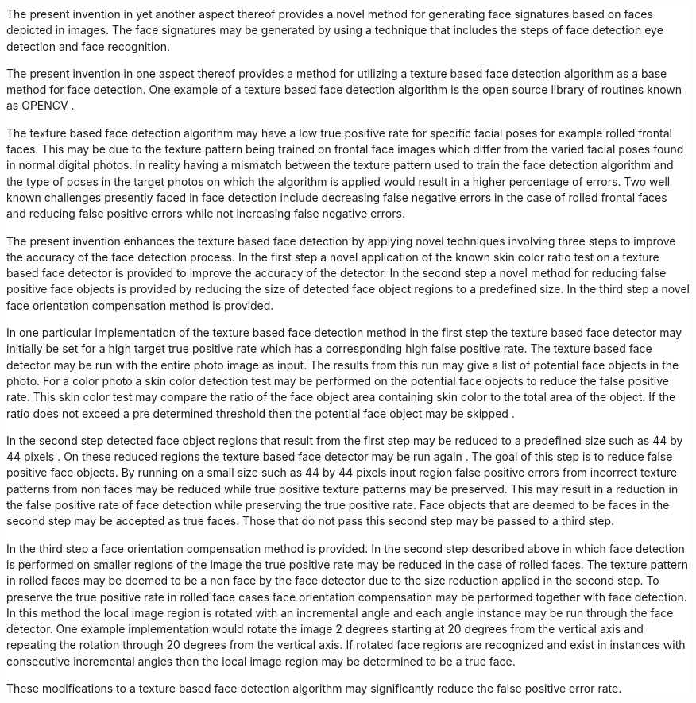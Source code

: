 The present invention in yet another aspect thereof provides a novel method for generating face signatures based on faces depicted in images. The face signatures may be generated by using a technique that includes the steps of face detection eye detection and face recognition.

The present invention in one aspect thereof provides a method for utilizing a texture based face detection algorithm as a base method for face detection. One example of a texture based face detection algorithm is the open source library of routines known as OPENCV .

The texture based face detection algorithm may have a low true positive rate for specific facial poses for example rolled frontal faces. This may be due to the texture pattern being trained on frontal face images which differ from the varied facial poses found in normal digital photos. In reality having a mismatch between the texture pattern used to train the face detection algorithm and the type of poses in the target photos on which the algorithm is applied would result in a higher percentage of errors. Two well known challenges presently faced in face detection include decreasing false negative errors in the case of rolled frontal faces and reducing false positive errors while not increasing false negative errors.

The present invention enhances the texture based face detection by applying novel techniques involving three steps to improve the accuracy of the face detection process. In the first step a novel application of the known skin color ratio test on a texture based face detector is provided to improve the accuracy of the detector. In the second step a novel method for reducing false positive face objects is provided by reducing the size of detected face object regions to a predefined size. In the third step a novel face orientation compensation method is provided.

In one particular implementation of the texture based face detection method in the first step the texture based face detector may initially be set for a high target true positive rate which has a corresponding high false positive rate. The texture based face detector may be run with the entire photo image as input. The results from this run may give a list of potential face objects in the photo. For a color photo a skin color detection test may be performed on the potential face objects to reduce the false positive rate. This skin color test may compare the ratio of the face object area containing skin color to the total area of the object. If the ratio does not exceed a pre determined threshold then the potential face object may be skipped .

In the second step detected face object regions that result from the first step may be reduced to a predefined size such as 44 by 44 pixels . On these reduced regions the texture based face detector may be run again . The goal of this step is to reduce false positive face objects. By running on a small size such as 44 by 44 pixels input region false positive errors from incorrect texture patterns from non faces may be reduced while true positive texture patterns may be preserved. This may result in a reduction in the false positive rate of face detection while preserving the true positive rate. Face objects that are deemed to be faces in the second step may be accepted as true faces. Those that do not pass this second step may be passed to a third step.

In the third step a face orientation compensation method is provided. In the second step described above in which face detection is performed on smaller regions of the image the true positive rate may be reduced in the case of rolled faces. The texture pattern in rolled faces may be deemed to be a non face by the face detector due to the size reduction applied in the second step. To preserve the true positive rate in rolled face cases face orientation compensation may be performed together with face detection. In this method the local image region is rotated with an incremental angle and each angle instance may be run through the face detector. One example implementation would rotate the image 2 degrees starting at 20 degrees from the vertical axis and repeating the rotation through 20 degrees from the vertical axis. If rotated face regions are recognized and exist in instances with consecutive incremental angles then the local image region may be determined to be a true face.

These modifications to a texture based face detection algorithm may significantly reduce the false positive error rate.
